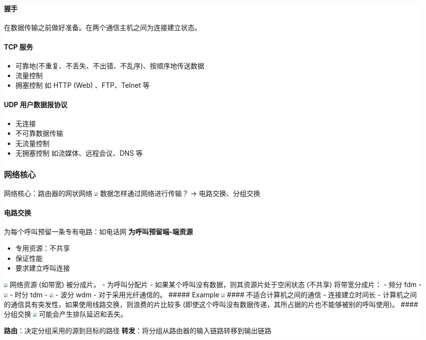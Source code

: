 #### 握手
在数据传输之前做好准备。在两个通信主机之间为连接建立状态。
#### TCP 服务
- 可靠地(不重复、不丢失、不出错、不乱序)、按顺序地传送数据
- 流量控制
- 拥塞控制
如 HTTP (Web) 、FTP、Telnet 等
#### UDP 用户数据报协议
- 无连接
- 不可靠数据传输
- 无流量控制
- 无拥塞控制
如流媒体、远程会议、DNS 等
### 网络核心
网络核心：路由器的网状网络
<img src="https://typora-birdy.oss-cn-guangzhou.aliyuncs.com/20250112143458.png" style="zoom:50%">
数据怎样通过网络进行传输？ -> 电路交换、分组交换
#### 电路交换
为每个呼叫预留一条专有电路：如电话网
**为呼叫预留端-端资源**
- 专用资源：不共享
- 保证性能
- 要求建立呼叫连接
<img src="https://typora-birdy.oss-cn-guangzhou.aliyuncs.com/20250112151059.png"  style="zoom:50%">
网络资源 (如带宽) 被分成片。
- 为呼叫分配片
- 如果某个呼叫没有数据，则其资源片处于空闲状态 (不共享)
将带宽分成片：
- 频分 fdm
	- <img src="https://typora-birdy.oss-cn-guangzhou.aliyuncs.com/20250113151926.png"  style="zoom:50%">
- 时分 tdm
	- <img src="https://typora-birdy.oss-cn-guangzhou.aliyuncs.com/20250113151940.png"  style="zoom:50%">
- 波分 wdm
	- 对于采用光纤通信的。
##### Example
<img src="https://typora-birdy.oss-cn-guangzhou.aliyuncs.com/20250113152635.png"  style="zoom:50%">
#### 不适合计算机之间的通信
- 连接建立时间长
- 计算机之间的通信具有突发性，如果使用线路交换，则浪费的片比较多 (即使这个呼叫没有数据传递，其所占据的片也不能够被别的呼叫使用)。
#### 分组交换
<img src="https://typora-birdy.oss-cn-guangzhou.aliyuncs.com/20250113161922.png"  style="zoom:50%">
可能会产生排队延迟和丢失。

**路由**：决定分组采用的源到目标的路径
**转发**：将分组从路由器的输入链路转移到输出链路

